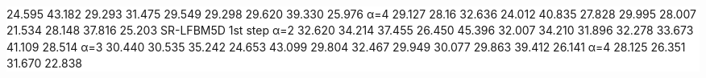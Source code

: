 <td>24.595</td>
<td>43.182</td>
<td>29.293</td>
<td>31.475</td>
<td>29.549</td>
<td>29.298</td>
<td>29.620</td>
<td>39.330</td>
<td>25.976</td>
</tr>
<tr>
<td>&alpha;=4</td>
<td>29.127</td>
<td>28.16</td>
<td>32.636</td>
<td>24.012</td>
<td>40.835</td>
<td>27.828</td>
<td>29.995</td>
<td>28.007</td>
<td>21.534</td>
<td>28.148</td>
<td>37.816</td>
<td>25.203</td>
</tr>
<tr>
<td colspan="13">SR-LFBM5D 1st step</td>
</tr>
<tr>
<td>&alpha;=2</td>
<td>32.620</td>
<td>34.214</td>
<td>37.455</td>
<td>26.450</td>
<td>45.396</td>
<td>32.007</td>
<td>34.210</td>
<td>31.896</td>
<td>32.278</td>
<td>33.673</td>
<td>41.109</td>
<td>28.514</td>
</tr>
<tr>
<td>&alpha;=3</td>
<td>30.440</td>
<td>30.535</td>
<td>35.242</td>
<td>24.653</td>
<td>43.099</td>
<td>29.804</td>
<td>32.467</td>
<td>29.949</td>
<td>30.077</td>
<td>29.863</td>
<td>39.412</td>
<td>26.141</td>
</tr>
<tr>
<td>&alpha;=4</td>
<td>28.125</td>
<td>26.351</td>
<td>31.670</td>
<td>22.838</td>